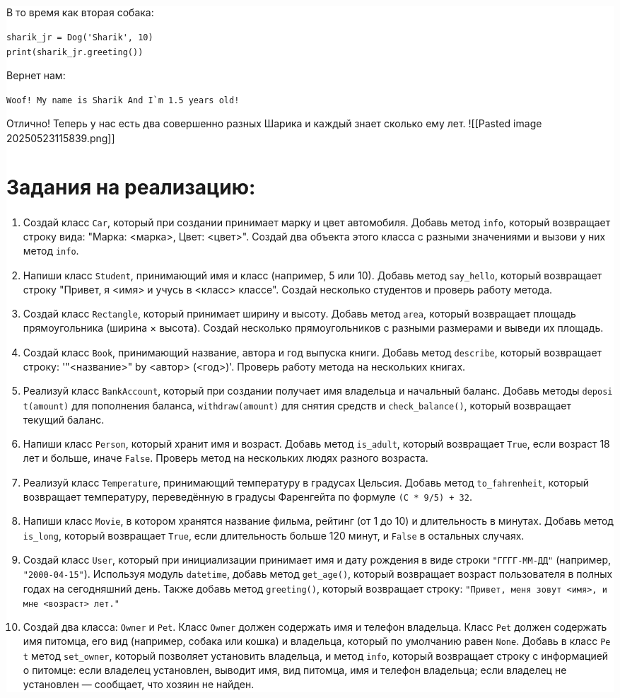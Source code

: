 В то время как вторая собака:
```
sharik_jr = Dog('Sharik', 10)
print(sharik_jr.greeting())
```
Вернет нам:
```
Woof! My name is Sharik And I`m 1.5 years old!
```
Отлично! Теперь у нас есть два совершенно разных Шарика и каждый знает сколько ему лет.
![[Pasted image 20250523115839.png]]


# Задания на реализацию:
1) Создай класс `Car`, который при создании принимает марку и цвет автомобиля. Добавь метод `info`, который возвращает строку вида: "Марка: <марка>, Цвет: <цвет>". Создай два объекта этого класса с разными значениями и вызови у них метод `info`.

2) Напиши класс `Student`, принимающий имя и класс (например, 5 или 10). Добавь метод `say_hello`, который возвращает строку "Привет, я <имя> и учусь в <класс> классе". Создай несколько студентов и проверь работу метода.

3) Создай класс `Rectangle`, который принимает ширину и высоту. Добавь метод `area`, который возвращает площадь прямоугольника (ширина × высота). Создай несколько прямоугольников с разными размерами и выведи их площадь.

4) Создай класс `Book`, принимающий название, автора и год выпуска книги. Добавь метод `describe`, который возвращает строку: '"<название>" by <автор> (<год>)'. Проверь работу метода на нескольких книгах.

5) Реализуй класс `BankAccount`, который при создании получает имя владельца и начальный баланс. Добавь методы `deposit(amount)` для пополнения баланса, `withdraw(amount)` для снятия средств и `check_balance()`, который возвращает текущий баланс.

6) Напиши класс `Person`, который хранит имя и возраст. Добавь метод `is_adult`, который возвращает `True`, если возраст 18 лет и больше, иначе `False`. Проверь метод на нескольких людях разного возраста.

7) Реализуй класс `Temperature`, принимающий температуру в градусах Цельсия. Добавь метод `to_fahrenheit`, который возвращает температуру, переведённую в градусы Фаренгейта по формуле `(C * 9/5) + 32`.

8) Напиши класс `Movie`, в котором хранятся название фильма, рейтинг (от 1 до 10) и длительность в минутах. Добавь метод `is_long`, который возвращает `True`, если длительность больше 120 минут, и `False` в остальных случаях.

9) Создай класс `User`, который при инициализации принимает имя и дату рождения в виде строки `"ГГГГ-ММ-ДД"` (например, `"2000-04-15"`). Используя модуль `datetime`, добавь метод `get_age()`, который возвращает возраст пользователя в полных годах на сегодняшний день. Также добавь метод `greeting()`, который возвращает строку: `"Привет, меня зовут <имя>, и мне <возраст> лет."`

10) Создай два класса: `Owner` и `Pet`. Класс `Owner` должен содержать имя и телефон владельца. Класс `Pet` должен содержать имя питомца, его вид (например, собака или кошка) и владельца, который по умолчанию равен `None`. Добавь в класс `Pet` метод `set_owner`, который позволяет установить владельца, и метод `info`, который возвращает строку с информацией о питомце: если владелец установлен, выводит имя, вид питомца, имя и телефон владельца; если владелец не установлен — сообщает, что хозяин не найден.
